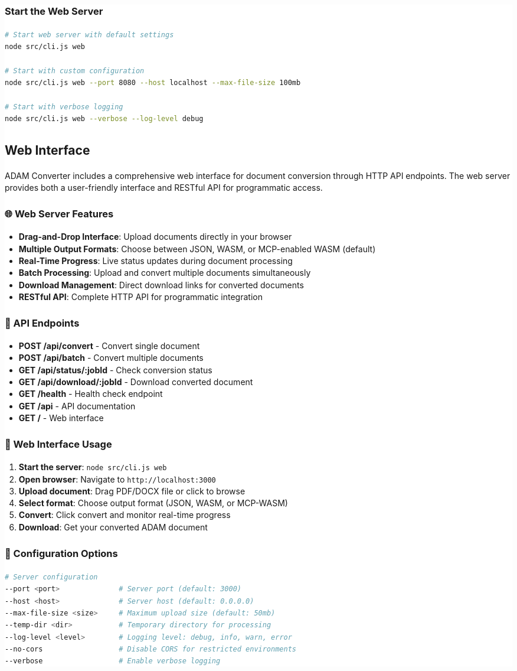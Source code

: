 ### Start the Web Server

```bash
# Start web server with default settings
node src/cli.js web

# Start with custom configuration
node src/cli.js web --port 8080 --host localhost --max-file-size 100mb

# Start with verbose logging
node src/cli.js web --verbose --log-level debug
```

## Web Interface

ADAM Converter includes a comprehensive web interface for document conversion through HTTP API endpoints. The web server provides both a user-friendly interface and RESTful API for programmatic access.

### 🌐 Web Server Features

- **Drag-and-Drop Interface**: Upload documents directly in your browser
- **Multiple Output Formats**: Choose between JSON, WASM, or MCP-enabled WASM (default)
- **Real-Time Progress**: Live status updates during document processing
- **Batch Processing**: Upload and convert multiple documents simultaneously
- **Download Management**: Direct download links for converted documents
- **RESTful API**: Complete HTTP API for programmatic integration

### 🔗 API Endpoints

- **POST /api/convert** - Convert single document
- **POST /api/batch** - Convert multiple documents
- **GET /api/status/:jobId** - Check conversion status
- **GET /api/download/:jobId** - Download converted document
- **GET /health** - Health check endpoint
- **GET /api** - API documentation
- **GET /** - Web interface

### 📱 Web Interface Usage

1. **Start the server**: `node src/cli.js web`
2. **Open browser**: Navigate to `http://localhost:3000`
3. **Upload document**: Drag PDF/DOCX file or click to browse
4. **Select format**: Choose output format (JSON, WASM, or MCP-WASM)
5. **Convert**: Click convert and monitor real-time progress
6. **Download**: Get your converted ADAM document

### 🔧 Configuration Options

```bash
# Server configuration
--port <port>              # Server port (default: 3000)
--host <host>              # Server host (default: 0.0.0.0)
--max-file-size <size>     # Maximum upload size (default: 50mb)
--temp-dir <dir>           # Temporary directory for processing
--log-level <level>        # Logging level: debug, info, warn, error
--no-cors                  # Disable CORS for restricted environments
--verbose                  # Enable verbose logging
```
